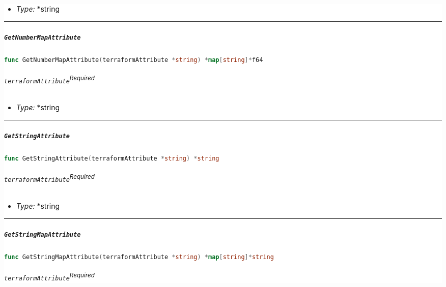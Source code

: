- *Type:* *string

---

##### `GetNumberMapAttribute` <a name="GetNumberMapAttribute" id="@cdktf/provider-cloudflare.dataCloudflareWorkers.DataCloudflareWorkersResultObservabilityLogsOutputReference.getNumberMapAttribute"></a>

```go
func GetNumberMapAttribute(terraformAttribute *string) *map[string]*f64
```

###### `terraformAttribute`<sup>Required</sup> <a name="terraformAttribute" id="@cdktf/provider-cloudflare.dataCloudflareWorkers.DataCloudflareWorkersResultObservabilityLogsOutputReference.getNumberMapAttribute.parameter.terraformAttribute"></a>

- *Type:* *string

---

##### `GetStringAttribute` <a name="GetStringAttribute" id="@cdktf/provider-cloudflare.dataCloudflareWorkers.DataCloudflareWorkersResultObservabilityLogsOutputReference.getStringAttribute"></a>

```go
func GetStringAttribute(terraformAttribute *string) *string
```

###### `terraformAttribute`<sup>Required</sup> <a name="terraformAttribute" id="@cdktf/provider-cloudflare.dataCloudflareWorkers.DataCloudflareWorkersResultObservabilityLogsOutputReference.getStringAttribute.parameter.terraformAttribute"></a>

- *Type:* *string

---

##### `GetStringMapAttribute` <a name="GetStringMapAttribute" id="@cdktf/provider-cloudflare.dataCloudflareWorkers.DataCloudflareWorkersResultObservabilityLogsOutputReference.getStringMapAttribute"></a>

```go
func GetStringMapAttribute(terraformAttribute *string) *map[string]*string
```

###### `terraformAttribute`<sup>Required</sup> <a name="terraformAttribute" id="@cdktf/provider-cloudflare.dataCloudflareWorkers.DataCloudflareWorkersResultObservabilityLogsOutputReference.getStringMapAttribute.parameter.terraformAttribute"></a>
